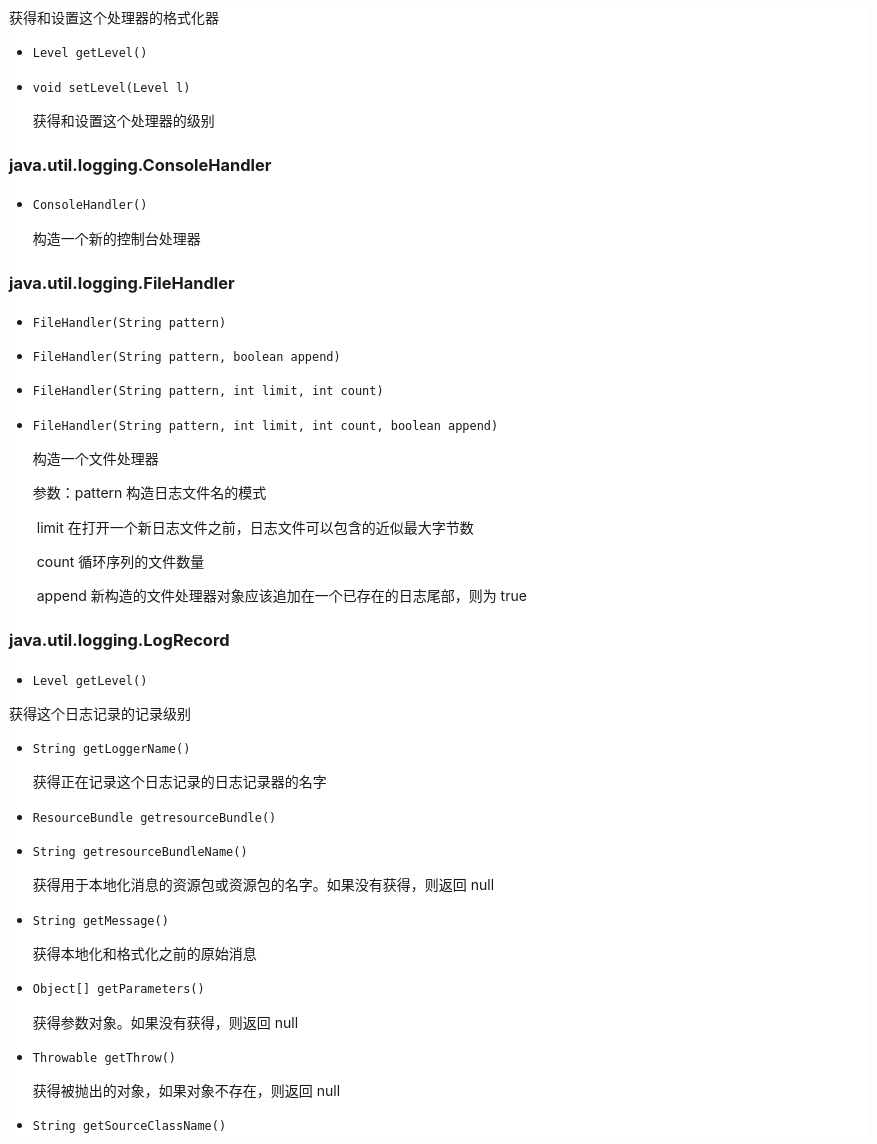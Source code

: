   获得和设置这个处理器的格式化器

* `Level getLevel()`

* `void setLevel(Level l)`

  获得和设置这个处理器的级别

### java.util.logging.ConsoleHandler

* `ConsoleHandler()`

  构造一个新的控制台处理器

### java.util.logging.FileHandler

* `FileHandler(String pattern)`

* `FileHandler(String pattern, boolean append)`

* `FileHandler(String pattern, int limit, int count)`

* `FileHandler(String pattern, int limit, int count, boolean append)`

  构造一个文件处理器

  参数：pattern	构造日志文件名的模式

  ​	    limit		在打开一个新日志文件之前，日志文件可以包含的近似最大字节数

  ​	    count 		循环序列的文件数量

  ​	    append	新构造的文件处理器对象应该追加在一个已存在的日志尾部，则为 true

### java.util.logging.LogRecord

*  `Level getLevel()`

  获得这个日志记录的记录级别

* `String getLoggerName()`

  获得正在记录这个日志记录的日志记录器的名字

* `ResourceBundle getresourceBundle()`

* `String getresourceBundleName()`

  获得用于本地化消息的资源包或资源包的名字。如果没有获得，则返回 null

* `String getMessage()`

  获得本地化和格式化之前的原始消息

* `Object[] getParameters()`

  获得参数对象。如果没有获得，则返回 null

* `Throwable getThrow()`

  获得被抛出的对象，如果对象不存在，则返回 null

* `String getSourceClassName()`
